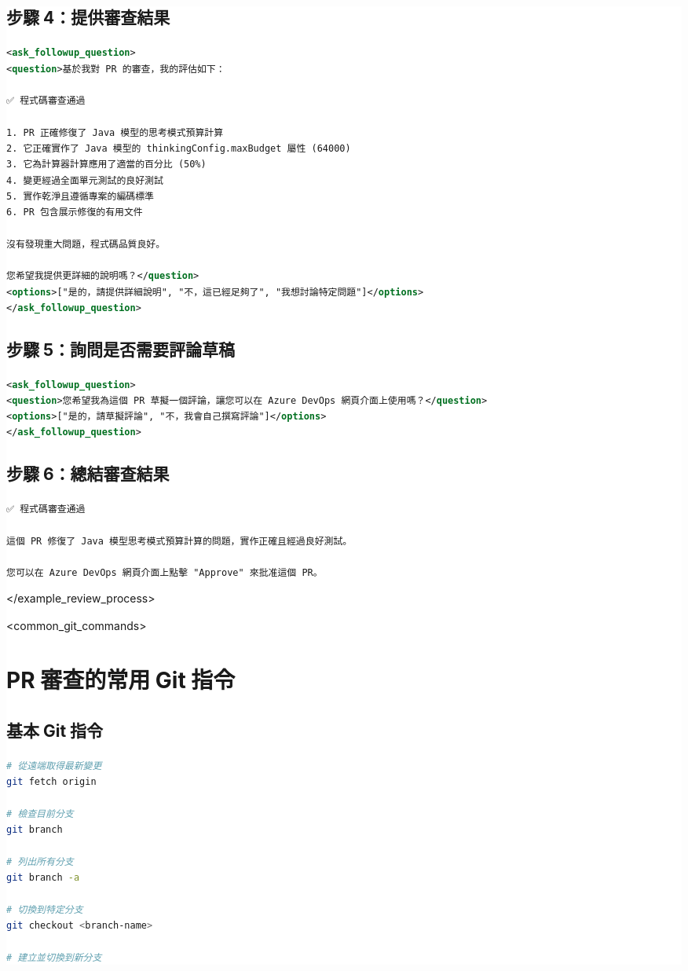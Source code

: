 ## 步驟 4：提供審查結果

```xml
<ask_followup_question>
<question>基於我對 PR 的審查，我的評估如下：

✅ 程式碼審查通過

1. PR 正確修復了 Java 模型的思考模式預算計算
2. 它正確實作了 Java 模型的 thinkingConfig.maxBudget 屬性 (64000)
3. 它為計算器計算應用了適當的百分比 (50%)
4. 變更經過全面單元測試的良好測試
5. 實作乾淨且遵循專案的編碼標準
6. PR 包含展示修復的有用文件

沒有發現重大問題，程式碼品質良好。

您希望我提供更詳細的說明嗎？</question>
<options>["是的，請提供詳細說明", "不，這已經足夠了", "我想討論特定問題"]</options>
</ask_followup_question>
```

## 步驟 5：詢問是否需要評論草稿

```xml
<ask_followup_question>
<question>您希望我為這個 PR 草擬一個評論，讓您可以在 Azure DevOps 網頁介面上使用嗎？</question>
<options>["是的，請草擬評論", "不，我會自己撰寫評論"]</options>
</ask_followup_question>
```

## 步驟 6：總結審查結果

```
✅ 程式碼審查通過

這個 PR 修復了 Java 模型思考模式預算計算的問題，實作正確且經過良好測試。

您可以在 Azure DevOps 網頁介面上點擊 "Approve" 來批准這個 PR。
```

</example_review_process>

<common_git_commands>

# PR 審查的常用 Git 指令

## 基本 Git 指令

```bash
# 從遠端取得最新變更
git fetch origin

# 檢查目前分支
git branch

# 列出所有分支
git branch -a

# 切換到特定分支
git checkout <branch-name>

# 建立並切換到新分支
```